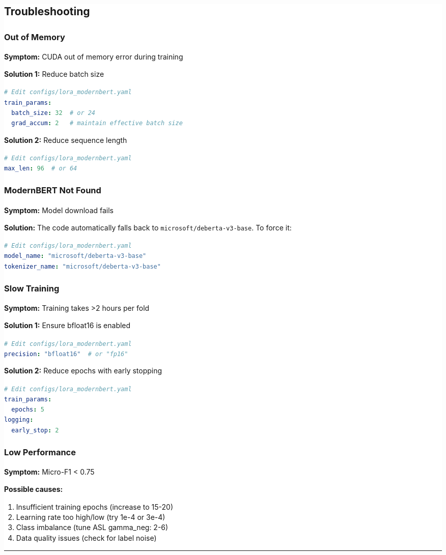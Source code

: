 
## Troubleshooting

### Out of Memory

**Symptom:** CUDA out of memory error during training

**Solution 1:** Reduce batch size
```yaml
# Edit configs/lora_modernbert.yaml
train_params:
  batch_size: 32  # or 24
  grad_accum: 2   # maintain effective batch size
```

**Solution 2:** Reduce sequence length
```yaml
# Edit configs/lora_modernbert.yaml
max_len: 96  # or 64
```

### ModernBERT Not Found

**Symptom:** Model download fails

**Solution:** The code automatically falls back to `microsoft/deberta-v3-base`. To force it:
```yaml
# Edit configs/lora_modernbert.yaml
model_name: "microsoft/deberta-v3-base"
tokenizer_name: "microsoft/deberta-v3-base"
```

### Slow Training

**Symptom:** Training takes >2 hours per fold

**Solution 1:** Ensure bfloat16 is enabled
```yaml
# Edit configs/lora_modernbert.yaml
precision: "bfloat16"  # or "fp16"
```

**Solution 2:** Reduce epochs with early stopping
```yaml
# Edit configs/lora_modernbert.yaml
train_params:
  epochs: 5
logging:
  early_stop: 2
```

### Low Performance

**Symptom:** Micro-F1 < 0.75

**Possible causes:**
1. Insufficient training epochs (increase to 15-20)
2. Learning rate too high/low (try 1e-4 or 3e-4)
3. Class imbalance (tune ASL gamma_neg: 2-6)
4. Data quality issues (check for label noise)

---